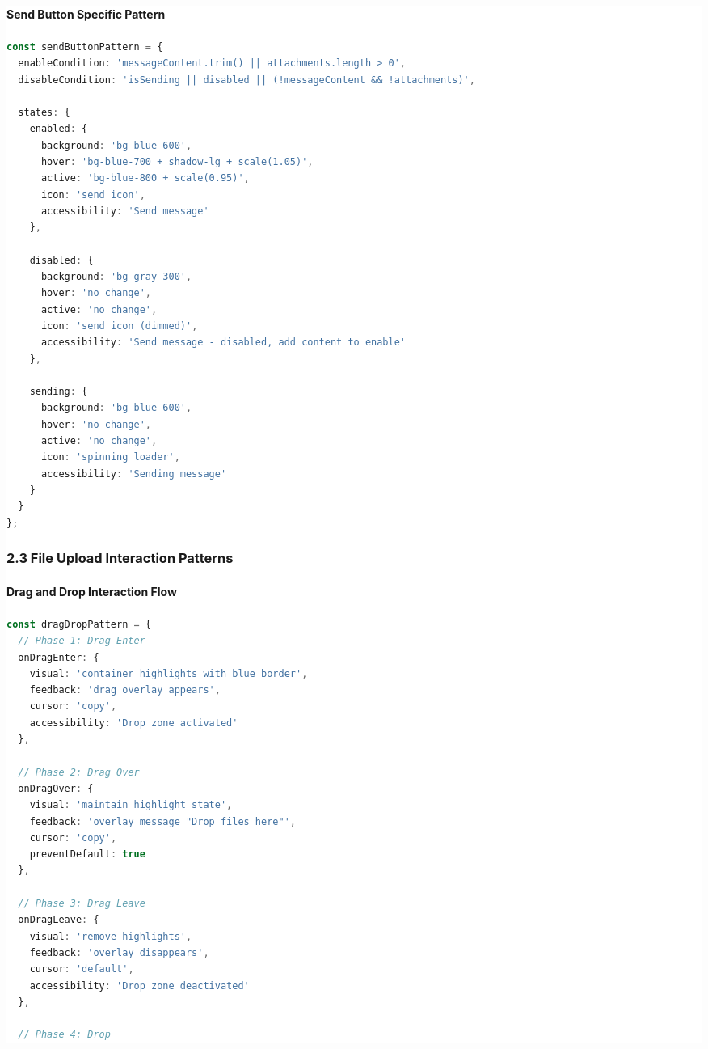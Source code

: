 #### Send Button Specific Pattern
```typescript
const sendButtonPattern = {
  enableCondition: 'messageContent.trim() || attachments.length > 0',
  disableCondition: 'isSending || disabled || (!messageContent && !attachments)',
  
  states: {
    enabled: {
      background: 'bg-blue-600',
      hover: 'bg-blue-700 + shadow-lg + scale(1.05)',
      active: 'bg-blue-800 + scale(0.95)',
      icon: 'send icon',
      accessibility: 'Send message'
    },
    
    disabled: {
      background: 'bg-gray-300',
      hover: 'no change',
      active: 'no change',
      icon: 'send icon (dimmed)',
      accessibility: 'Send message - disabled, add content to enable'
    },
    
    sending: {
      background: 'bg-blue-600',
      hover: 'no change',
      active: 'no change',
      icon: 'spinning loader',
      accessibility: 'Sending message'
    }
  }
};
```

### 2.3 File Upload Interaction Patterns

#### Drag and Drop Interaction Flow
```typescript
const dragDropPattern = {
  // Phase 1: Drag Enter
  onDragEnter: {
    visual: 'container highlights with blue border',
    feedback: 'drag overlay appears',
    cursor: 'copy',
    accessibility: 'Drop zone activated'
  },
  
  // Phase 2: Drag Over
  onDragOver: {
    visual: 'maintain highlight state',
    feedback: 'overlay message "Drop files here"',
    cursor: 'copy',
    preventDefault: true
  },
  
  // Phase 3: Drag Leave
  onDragLeave: {
    visual: 'remove highlights',
    feedback: 'overlay disappears',
    cursor: 'default',
    accessibility: 'Drop zone deactivated'
  },
  
  // Phase 4: Drop
```
